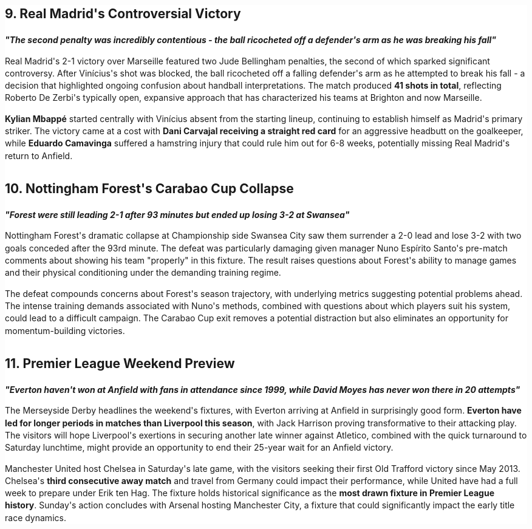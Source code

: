 ## 9. Real Madrid's Controversial Victory

***"The second penalty was incredibly contentious - the ball ricocheted off a defender's arm as he was breaking his fall"***

Real Madrid's 2-1 victory over Marseille featured two Jude Bellingham penalties, the second of which sparked significant controversy. After Vinícius's shot was blocked, the ball ricocheted off a falling defender's arm as he attempted to break his fall - a decision that highlighted ongoing confusion about handball interpretations. The match produced **41 shots in total**, reflecting Roberto De Zerbi's typically open, expansive approach that has characterized his teams at Brighton and now Marseille.

**Kylian Mbappé** started centrally with Vinícius absent from the starting lineup, continuing to establish himself as Madrid's primary striker. The victory came at a cost with **Dani Carvajal receiving a straight red card** for an aggressive headbutt on the goalkeeper, while **Eduardo Camavinga** suffered a hamstring injury that could rule him out for 6-8 weeks, potentially missing Real Madrid's return to Anfield.

## 10. Nottingham Forest's Carabao Cup Collapse

***"Forest were still leading 2-1 after 93 minutes but ended up losing 3-2 at Swansea"***

Nottingham Forest's dramatic collapse at Championship side Swansea City saw them surrender a 2-0 lead and lose 3-2 with two goals conceded after the 93rd minute. The defeat was particularly damaging given manager Nuno Espírito Santo's pre-match comments about showing his team "properly" in this fixture. The result raises questions about Forest's ability to manage games and their physical conditioning under the demanding training regime.

The defeat compounds concerns about Forest's season trajectory, with underlying metrics suggesting potential problems ahead. The intense training demands associated with Nuno's methods, combined with questions about which players suit his system, could lead to a difficult campaign. The Carabao Cup exit removes a potential distraction but also eliminates an opportunity for momentum-building victories.

## 11. Premier League Weekend Preview

***"Everton haven't won at Anfield with fans in attendance since 1999, while David Moyes has never won there in 20 attempts"***

The Merseyside Derby headlines the weekend's fixtures, with Everton arriving at Anfield in surprisingly good form. **Everton have led for longer periods in matches than Liverpool this season**, with Jack Harrison proving transformative to their attacking play. The visitors will hope Liverpool's exertions in securing another late winner against Atletico, combined with the quick turnaround to Saturday lunchtime, might provide an opportunity to end their 25-year wait for an Anfield victory.

Manchester United host Chelsea in Saturday's late game, with the visitors seeking their first Old Trafford victory since May 2013. Chelsea's **third consecutive away match** and travel from Germany could impact their performance, while United have had a full week to prepare under Erik ten Hag. The fixture holds historical significance as the **most drawn fixture in Premier League history**. Sunday's action concludes with Arsenal hosting Manchester City, a fixture that could significantly impact the early title race dynamics.